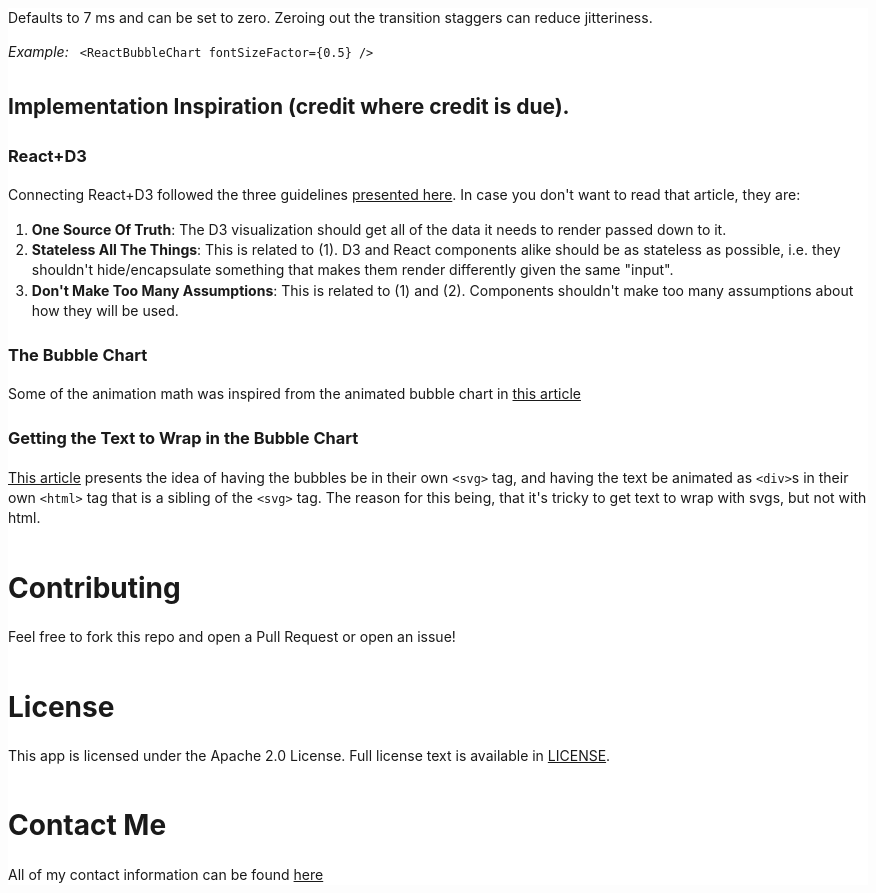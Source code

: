 Defaults to 7 ms and can be set to zero. Zeroing out the transition staggers can reduce jitteriness.

*Example:* ` <ReactBubbleChart fontSizeFactor={0.5} />`

## Implementation Inspiration (credit where credit is due).

### React+D3

Connecting React+D3 followed the three guidelines
[presented here](http://nicolashery.com/integrating-d3js-visualizations-in-a-react-app/).
In case you don't want to read that article, they are:

  1. **One Source Of Truth**: The D3 visualization should get all of the data it
  needs to render passed down to it.
  1. **Stateless All The Things**: This is related to (1). D3 and React
  components alike should be as stateless as possible, i.e. they shouldn't
  hide/encapsulate something that makes them render differently given the same
  "input".
  1. **Don't Make Too Many Assumptions**: This is related to (1) and (2).
  Components shouldn't make too many assumptions about how they will be used.

### The Bubble Chart

Some of the animation math was inspired from the animated bubble chart in
[this article](http://www.pubnub.com/blog/fun-with-d3js-data-visualization-eye-candy-with-streaming-json/)

### Getting the Text to Wrap in the Bubble Chart

[This article](http://vallandingham.me/building_a_bubble_cloud.html) presents
the idea of having the bubbles be in their own `<svg>` tag, and having the text
be animated as `<div>`s in their own `<html>` tag that is a sibling of the
`<svg>` tag. The reason for this being, that it's tricky to get text to wrap
with svgs, but not with html.
# Contributing

Feel free to fork this repo and open a Pull Request or open an issue!

# License

This app is licensed under the Apache 2.0 License. Full license text is
available in [LICENSE](https://github.com/kauffecup/react-bubble-chart/blob/master/LICENSE).

# Contact Me

All of my contact information can be found [here](http://www.jkaufman.io/about/)
